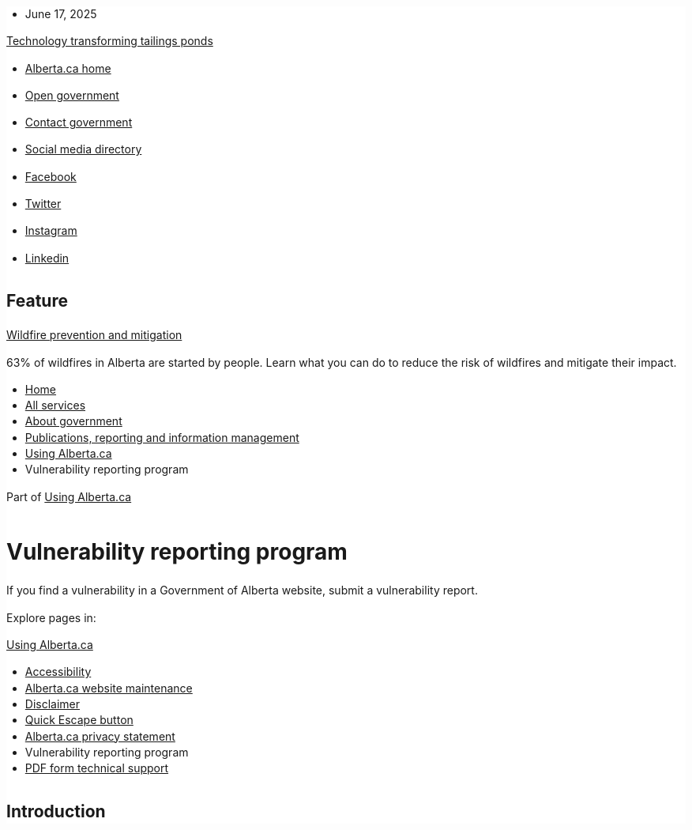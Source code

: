   * June 17, 2025

[Technology transforming tailings ponds](https://www.alberta.ca/release.cfm?xID=93482F3A82391-952D-4BA8-4FA399D7A9C03AE9)




  * [Alberta.ca home](/government-of-alberta)
  * [Open government](/open-government-program)
  * [Contact government](https://www.alberta.ca/contact.cfm)
  * [Social media directory](/social-media-directory)



  * [Facebook](https://www.facebook.com/youralberta.ca/)
  * [Twitter](https://twitter.com/YourAlberta)
  * [Instagram](https://www.instagram.com/youralberta/)
  * [Linkedin](https://www.linkedin.com/company/government-of-alberta/)



## Feature

[Wildfire prevention and mitigation](/wildfire-prevention-and-mitigation)

63% of wildfires in Alberta are started by people. Learn what you can do to reduce the risk of wildfires and mitigate their impact.

  * [Home](/)
  * [All services](/all-services)
  * [About government](/about-government)
  * [Publications, reporting and information management](/data-publications-information-management)
  * [Using Alberta.ca](/usingthissite)
  * Vulnerability reporting program



Part of [Using Alberta.ca](/usingthissite)

#  Vulnerability reporting program

If you find a vulnerability in a Government of Alberta website, submit a vulnerability report. 

Explore pages in:

[Using Alberta.ca](/usingthissite)

  * [Accessibility](/accessibility)
  * [Alberta.ca website maintenance](/planned-website-maintenance)
  * [Disclaimer](/disclaimer)
  * [Quick Escape button](/quick-escape-button)
  * [Alberta.ca privacy statement](/privacystatement)
  * Vulnerability reporting program 
  * [PDF form technical support](/pdf-form-technical-support)



## Introduction
